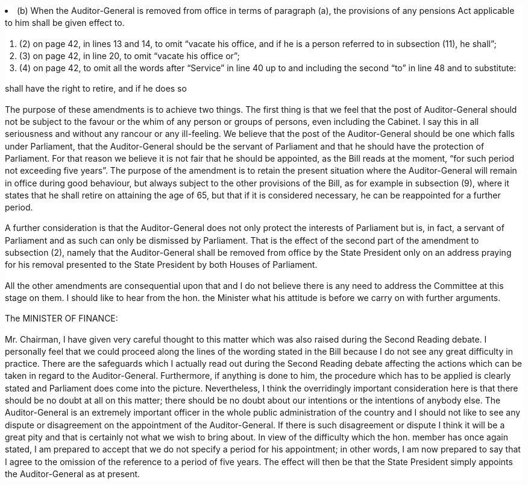 <li>(b) When the Auditor-General is removed from office in terms of paragraph (a), the provisions of any pensions Act applicable to him shall be given effect to.</li>

</ol>

<ol>

<li>(2) on page 42, in lines 13 and 14, to omit &#x201C;vacate his office, and if he is a person referred to in subsection (11), he shall&#x201D;;</li>

<li>(3) on page 42, in line 20, to omit &#x201C;vacate his office or&#x201D;;</li>

<li>(4) on page 42, to omit all the words after &#x201C;Service&#x201D; in line 40 up to and including the second &#x201C;to&#x201D; in line 48 and to substitute:</li>

</ol>

<block name="quote">shall have the right to retire, and if he does so</block>

<p>The purpose of these amendments is to achieve two things. The first thing is that we feel that the post of Auditor-General should not be subject to the favour or the whim of any person or groups of persons, even including the Cabinet. I say this in all seriousness and without any rancour or any ill-feeling. We believe that the post of the Auditor-General should be one which falls under Parliament, that the Auditor-General should be the servant of Parliament and that he should have the protection of Parliament. For that reason we believe it is not fair that he should be appointed, as the Bill reads at the moment, &#x201C;for such period not exceeding five years&#x201D;. The purpose of the amendment is to retain the present situation where the Auditor-General will remain in office during good behaviour, but always subject to the other provisions of the Bill, as for example in subsection (9), where it states that he shall retire on attaining the age of 65, but that if it is considered necessary, he can be reappointed for a further period.</p>

<p>A further consideration is that the Auditor-General does not only protect the interests of Parliament but is, in fact, a servant of Parliament and as such can only be dismissed by Parliament. That is the effect of the second part of the amendment to subsection (2), namely that the Auditor-General shall be removed from office by the State President only on an address praying for his removal presented to the State President by both Houses of Parliament.</p>

<p>All the other amendments are consequential upon that and I do not believe there is any need to address the Committee at this stage on them. I should like to hear from the hon. the Minister what his attitude is before we carry on with further arguments.</p>

</speech>

<speech by="#minister_of_finance">

<from>The <person refersTo="hansard_za">MINISTER OF FINANCE</person>:</from>

<p>Mr. Chairman, I have given very careful thought to this matter which was also raised during the Second Reading debate. I personally feel that we could proceed along the lines of the wording stated in the Bill because I do not see any great difficulty in practice. There are the safeguards which I <span class="col_7629-7630" refersTo="page_0698"/>actually read out during the Second Reading debate affecting the actions which can be taken in regard to the Auditor-General. Furthermore, if anything is done to him, the procedure which has to be applied is clearly stated and Parliament does come into the picture. Nevertheless, I think the overridingly important consideration here is that there should be no doubt at all on this matter; there should be no doubt about our intentions or the intentions of anybody else. The Auditor-General is an extremely important officer in the whole public administration of the country and I should not like to see any dispute or disagreement on the appointment of the Auditor-General. If there is such disagreement or dispute I think it will be a great pity and that is certainly not what we wish to bring about. In view of the difficulty which the hon. member has once again stated, I am prepared to accept that we do not specify a period for his appointment; in other words, I am now prepared to say that I agree to the omission of the reference to a period of five years. The effect will then be that the State President simply appoints the Auditor-General as at present.</p>
